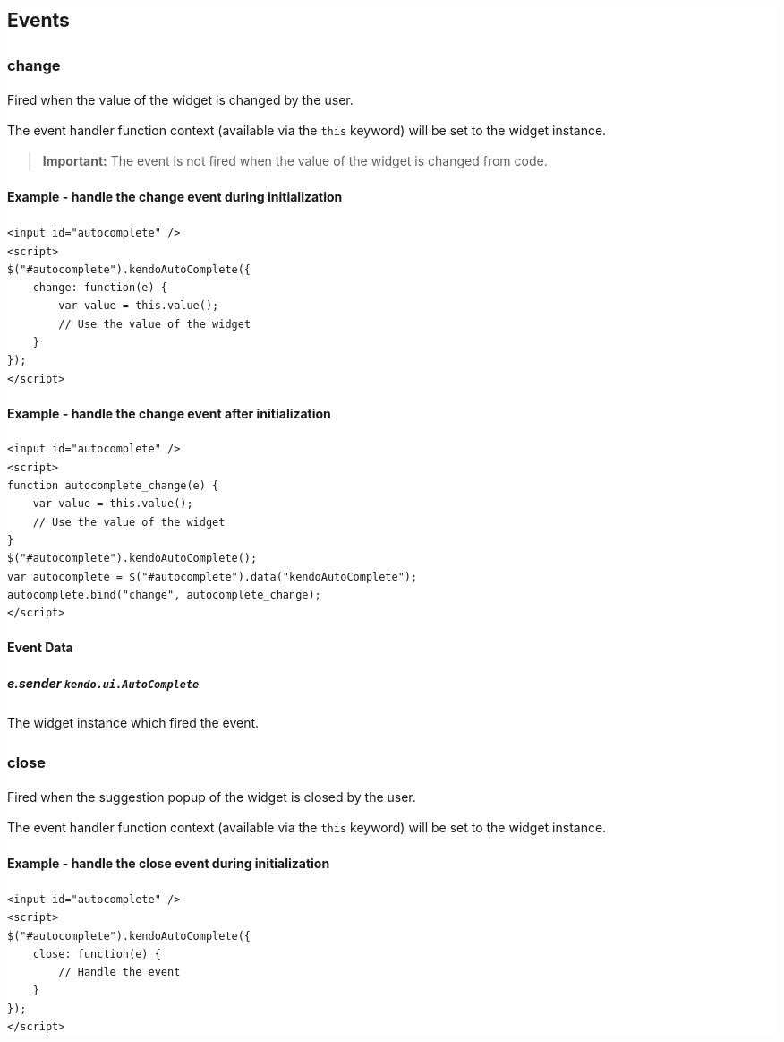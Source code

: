 ## Events

### change

Fired when the value of the widget is changed by the user.

The event handler function context (available via the `this` keyword) will be set to the widget instance.

> **Important:** The event is not fired when the value of the widget is changed from code.

#### Example - handle the change event during initialization

    <input id="autocomplete" />
    <script>
    $("#autocomplete").kendoAutoComplete({
        change: function(e) {
            var value = this.value();
            // Use the value of the widget
        }
    });
    </script>

#### Example - handle the change event after initialization

    <input id="autocomplete" />
    <script>
    function autocomplete_change(e) {
        var value = this.value();
        // Use the value of the widget
    }
    $("#autocomplete").kendoAutoComplete();
    var autocomplete = $("#autocomplete").data("kendoAutoComplete");
    autocomplete.bind("change", autocomplete_change);
    </script>

#### Event Data

##### e.sender `kendo.ui.AutoComplete`

The widget instance which fired the event.

### close

Fired when the suggestion popup of the widget is closed by the user.

The event handler function context (available via the `this` keyword) will be set to the widget instance.

#### Example - handle the close event during initialization

    <input id="autocomplete" />
    <script>
    $("#autocomplete").kendoAutoComplete({
        close: function(e) {
            // Handle the event
        }
    });
    </script>
